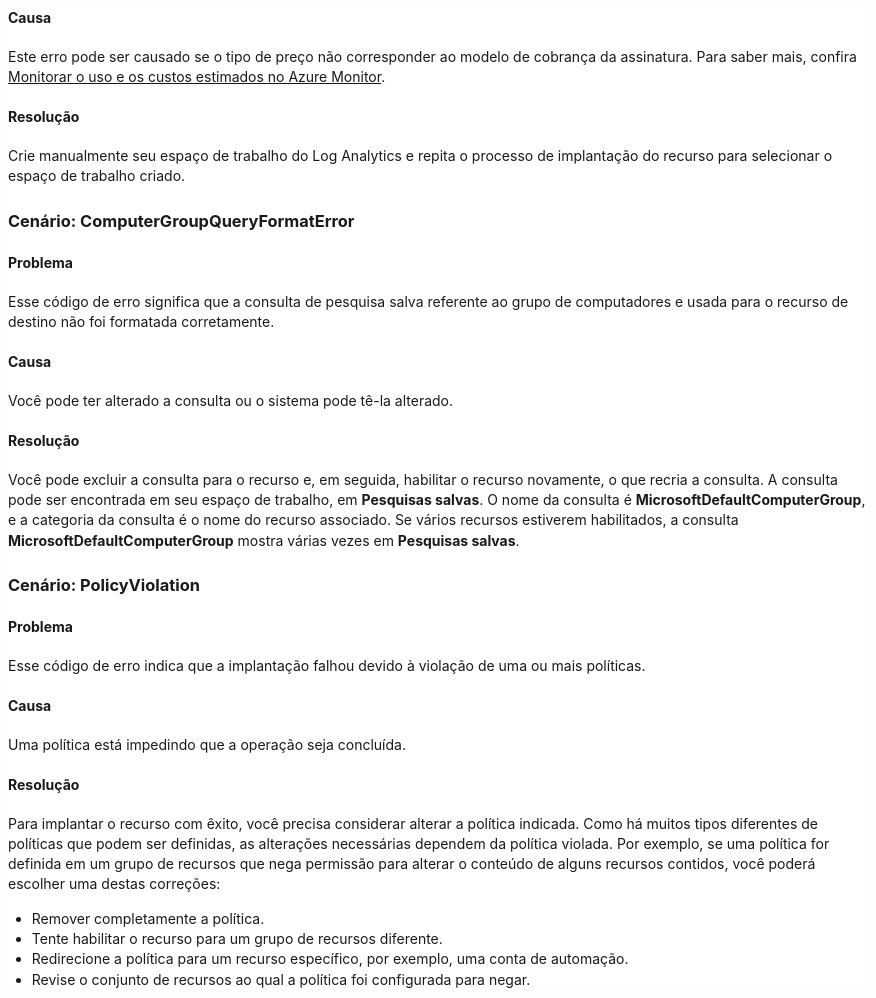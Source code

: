 #### <a name="cause"></a>Causa

Este erro pode ser causado se o tipo de preço não corresponder ao modelo de cobrança da assinatura. Para saber mais, confira [Monitorar o uso e os custos estimados no Azure Monitor](../../azure-monitor//usage-estimated-costs.md).

#### <a name="resolution"></a>Resolução

Crie manualmente seu espaço de trabalho do Log Analytics e repita o processo de implantação do recurso para selecionar o espaço de trabalho criado.

### <a name="scenario-computergroupqueryformaterror"></a><a name="computer-group-query-format-error"></a>Cenário: ComputerGroupQueryFormatError

#### <a name="issue"></a>Problema

Esse código de erro significa que a consulta de pesquisa salva referente ao grupo de computadores e usada para o recurso de destino não foi formatada corretamente. 

#### <a name="cause"></a>Causa

Você pode ter alterado a consulta ou o sistema pode tê-la alterado.

#### <a name="resolution"></a>Resolução

Você pode excluir a consulta para o recurso e, em seguida, habilitar o recurso novamente, o que recria a consulta. A consulta pode ser encontrada em seu espaço de trabalho, em **Pesquisas salvas**. O nome da consulta é **MicrosoftDefaultComputerGroup**, e a categoria da consulta é o nome do recurso associado. Se vários recursos estiverem habilitados, a consulta **MicrosoftDefaultComputerGroup** mostra várias vezes em **Pesquisas salvas**.

### <a name="scenario-policyviolation"></a><a name="policy-violation"></a>Cenário: PolicyViolation

#### <a name="issue"></a>Problema

Esse código de erro indica que a implantação falhou devido à violação de uma ou mais políticas.

#### <a name="cause"></a>Causa 

Uma política está impedindo que a operação seja concluída.

#### <a name="resolution"></a>Resolução

Para implantar o recurso com êxito, você precisa considerar alterar a política indicada. Como há muitos tipos diferentes de políticas que podem ser definidas, as alterações necessárias dependem da política violada. Por exemplo, se uma política for definida em um grupo de recursos que nega permissão para alterar o conteúdo de alguns recursos contidos, você poderá escolher uma destas correções:

* Remover completamente a política.
* Tente habilitar o recurso para um grupo de recursos diferente.
* Redirecione a política para um recurso específico, por exemplo, uma conta de automação.
* Revise o conjunto de recursos ao qual a política foi configurada para negar.
